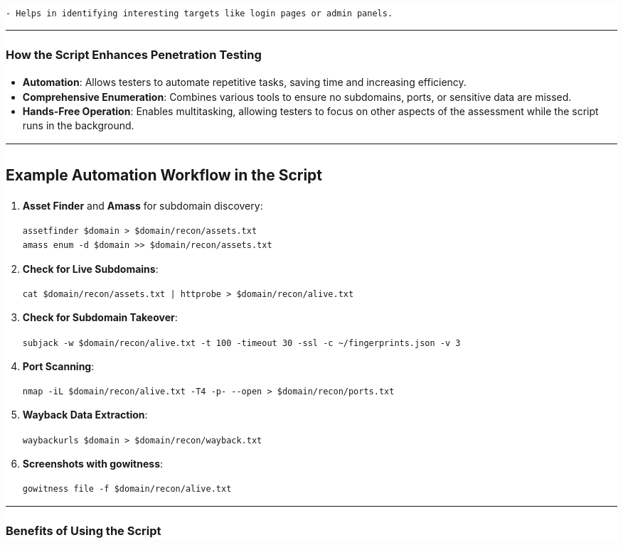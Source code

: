     - Helps in identifying interesting targets like login pages or admin panels.

---

### How the Script Enhances Penetration Testing

- **Automation**: Allows testers to automate repetitive tasks, saving time and increasing efficiency.
- **Comprehensive Enumeration**: Combines various tools to ensure no subdomains, ports, or sensitive data are missed.
- **Hands-Free Operation**: Enables multitasking, allowing testers to focus on other aspects of the assessment while the script runs in the background.

---

## Example Automation Workflow in the Script

1. **Asset Finder** and **Amass** for subdomain discovery:
    
    ```Shell
    assetfinder $domain > $domain/recon/assets.txt
    amass enum -d $domain >> $domain/recon/assets.txt
    ```
    
2. **Check for Live Subdomains**:
    
    ```Shell
    cat $domain/recon/assets.txt | httprobe > $domain/recon/alive.txt
    ```
    
3. **Check for Subdomain Takeover**:
    
    ```Shell
    subjack -w $domain/recon/alive.txt -t 100 -timeout 30 -ssl -c ~/fingerprints.json -v 3
    ```
    
4. **Port Scanning**:
    
    ```Shell
    nmap -iL $domain/recon/alive.txt -T4 -p- --open > $domain/recon/ports.txt
    ```
    
5. **Wayback Data Extraction**:
    
    ```Shell
    waybackurls $domain > $domain/recon/wayback.txt
    ```
    
6. **Screenshots with gowitness**:
    
    ```Shell
    gowitness file -f $domain/recon/alive.txt
    ```
    

---

### Benefits of Using the Script
